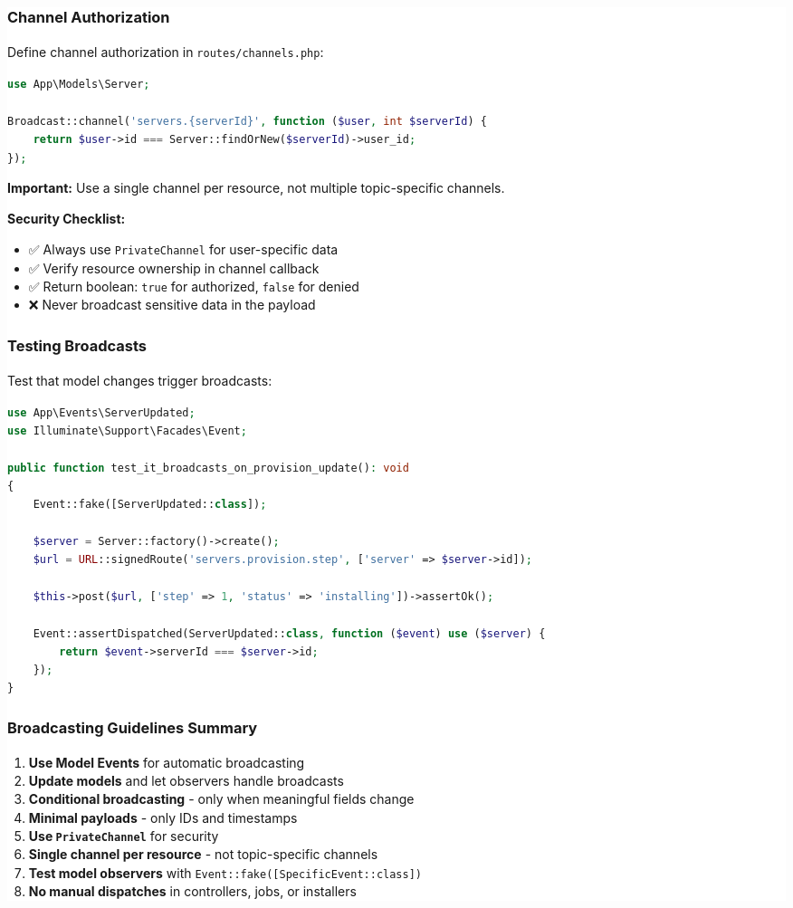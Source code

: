 ### Channel Authorization

Define channel authorization in `routes/channels.php`:

```php
use App\Models\Server;

Broadcast::channel('servers.{serverId}', function ($user, int $serverId) {
    return $user->id === Server::findOrNew($serverId)->user_id;
});
```

**Important:** Use a single channel per resource, not multiple topic-specific channels.

**Security Checklist:**
- ✅ Always use `PrivateChannel` for user-specific data
- ✅ Verify resource ownership in channel callback
- ✅ Return boolean: `true` for authorized, `false` for denied
- ❌ Never broadcast sensitive data in the payload

### Testing Broadcasts

Test that model changes trigger broadcasts:

```php
use App\Events\ServerUpdated;
use Illuminate\Support\Facades\Event;

public function test_it_broadcasts_on_provision_update(): void
{
    Event::fake([ServerUpdated::class]);

    $server = Server::factory()->create();
    $url = URL::signedRoute('servers.provision.step', ['server' => $server->id]);

    $this->post($url, ['step' => 1, 'status' => 'installing'])->assertOk();

    Event::assertDispatched(ServerUpdated::class, function ($event) use ($server) {
        return $event->serverId === $server->id;
    });
}
```

### Broadcasting Guidelines Summary

1. **Use Model Events** for automatic broadcasting
2. **Update models** and let observers handle broadcasts
3. **Conditional broadcasting** - only when meaningful fields change
4. **Minimal payloads** - only IDs and timestamps
5. **Use `PrivateChannel`** for security
6. **Single channel per resource** - not topic-specific channels
7. **Test model observers** with `Event::fake([SpecificEvent::class])`
8. **No manual dispatches** in controllers, jobs, or installers
